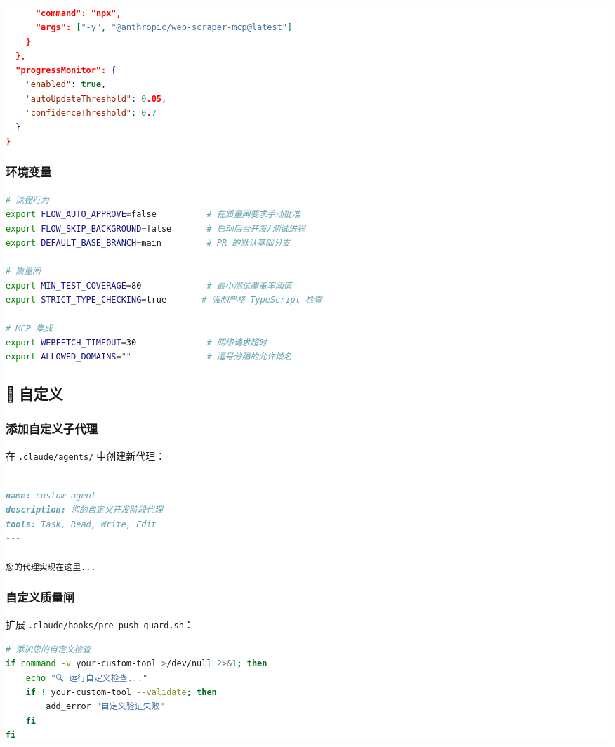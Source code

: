 ```json
      "command": "npx",
      "args": ["-y", "@anthropic/web-scraper-mcp@latest"]
    }
  },
  "progressMonitor": {
    "enabled": true,
    "autoUpdateThreshold": 0.05,
    "confidenceThreshold": 0.7
  }
}
```

### 环境变量
```bash
# 流程行为
export FLOW_AUTO_APPROVE=false          # 在质量闸要求手动批准
export FLOW_SKIP_BACKGROUND=false       # 启动后台开发/测试进程
export DEFAULT_BASE_BRANCH=main         # PR 的默认基础分支

# 质量闸
export MIN_TEST_COVERAGE=80             # 最小测试覆盖率阈值
export STRICT_TYPE_CHECKING=true       # 强制严格 TypeScript 检查

# MCP 集成
export WEBFETCH_TIMEOUT=30              # 网络请求超时
export ALLOWED_DOMAINS=""               # 逗号分隔的允许域名
```

## 🔧 自定义

### 添加自定义子代理
在 `.claude/agents/` 中创建新代理：

```markdown
---
name: custom-agent
description: 您的自定义开发阶段代理
tools: Task, Read, Write, Edit
---

您的代理实现在这里...
```

### 自定义质量闸
扩展 `.claude/hooks/pre-push-guard.sh`：

```bash
# 添加您的自定义检查
if command -v your-custom-tool >/dev/null 2>&1; then
    echo "🔍 运行自定义检查..."
    if ! your-custom-tool --validate; then
        add_error "自定义验证失败"
    fi
fi
```

